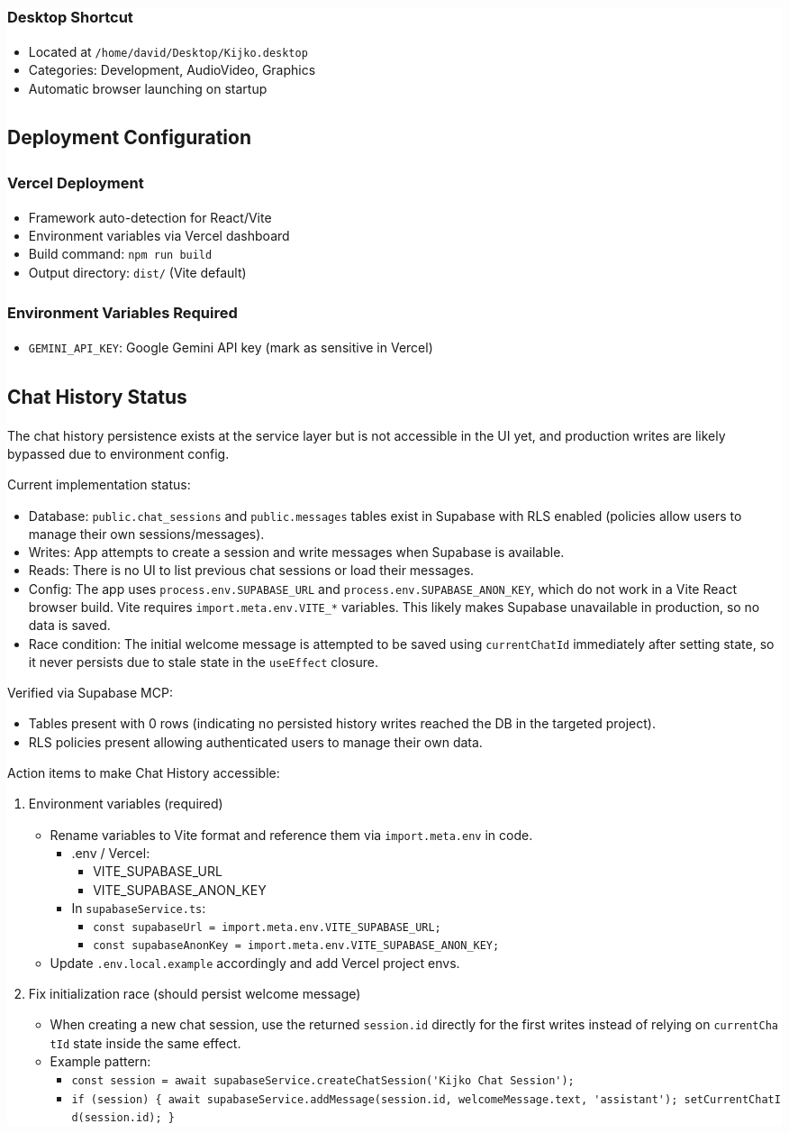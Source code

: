 ### Desktop Shortcut
- Located at `/home/david/Desktop/Kijko.desktop`
- Categories: Development, AudioVideo, Graphics
- Automatic browser launching on startup

## Deployment Configuration

### Vercel Deployment
- Framework auto-detection for React/Vite
- Environment variables via Vercel dashboard
- Build command: `npm run build`
- Output directory: `dist/` (Vite default)

### Environment Variables Required
- `GEMINI_API_KEY`: Google Gemini API key (mark as sensitive in Vercel)

## Chat History Status

The chat history persistence exists at the service layer but is not accessible in the UI yet, and production writes are likely bypassed due to environment config.

Current implementation status:
- Database: `public.chat_sessions` and `public.messages` tables exist in Supabase with RLS enabled (policies allow users to manage their own sessions/messages).
- Writes: App attempts to create a session and write messages when Supabase is available.
- Reads: There is no UI to list previous chat sessions or load their messages.
- Config: The app uses `process.env.SUPABASE_URL` and `process.env.SUPABASE_ANON_KEY`, which do not work in a Vite React browser build. Vite requires `import.meta.env.VITE_*` variables. This likely makes Supabase unavailable in production, so no data is saved.
- Race condition: The initial welcome message is attempted to be saved using `currentChatId` immediately after setting state, so it never persists due to stale state in the `useEffect` closure.

Verified via Supabase MCP:
- Tables present with 0 rows (indicating no persisted history writes reached the DB in the targeted project).
- RLS policies present allowing authenticated users to manage their own data.

Action items to make Chat History accessible:
1) Environment variables (required)
   - Rename variables to Vite format and reference them via `import.meta.env` in code.
     - .env / Vercel:
       - VITE_SUPABASE_URL
       - VITE_SUPABASE_ANON_KEY
     - In `supabaseService.ts`:
       - `const supabaseUrl = import.meta.env.VITE_SUPABASE_URL;`
       - `const supabaseAnonKey = import.meta.env.VITE_SUPABASE_ANON_KEY;`
   - Update `.env.local.example` accordingly and add Vercel project envs.

2) Fix initialization race (should persist welcome message)
   - When creating a new chat session, use the returned `session.id` directly for the first writes instead of relying on `currentChatId` state inside the same effect.
   - Example pattern:
     - `const session = await supabaseService.createChatSession('Kijko Chat Session');`
     - `if (session) { await supabaseService.addMessage(session.id, welcomeMessage.text, 'assistant'); setCurrentChatId(session.id); }`
